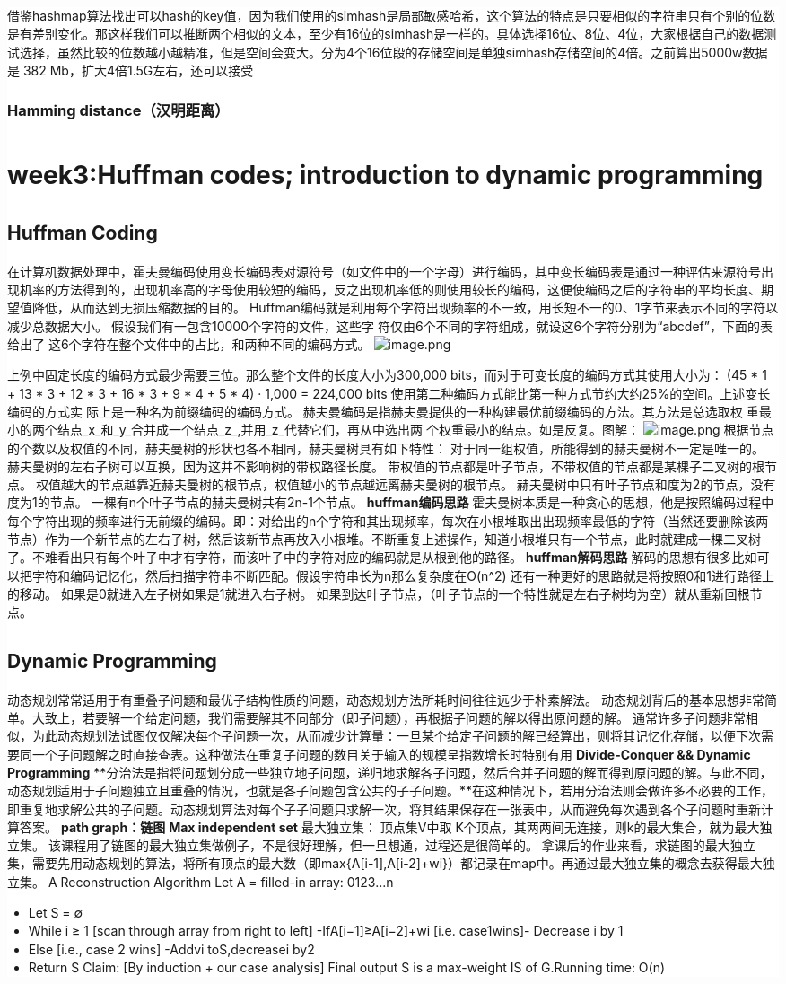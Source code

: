 借鉴hashmap算法找出可以hash的key值，因为我们使用的simhash是局部敏感哈希，这个算法的特点是只要相似的字符串只有个别的位数是有差别变化。那这样我们可以推断两个相似的文本，至少有16位的simhash是一样的。具体选择16位、8位、4位，大家根据自己的数据测试选择，虽然比较的位数越小越精准，但是空间会变大。分为4个16位段的存储空间是单独simhash存储空间的4倍。之前算出5000w数据是 382 Mb，扩大4倍1.5G左右，还可以接受 
### Hamming distance（汉明距离）
# week3:Huffman codes; introduction to dynamic programming
## Huffman Coding
在计算机数据处理中，霍夫曼编码使用变长编码表对源符号（如文件中的一个字母）进行编码，其中变长编码表是通过一种评估来源符号出现机率的方法得到的，出现机率高的字母使用较短的编码，反之出现机率低的则使用较长的编码，这便使编码之后的字符串的平均长度、期望值降低，从而达到无损压缩数据的目的。
Huffman编码就是利用每个字符出现频率的不一致，用长短不一的0、1字节来表示不同的字符以减少总数据大小。 假设我们有一包含10000个字符的文件，这些字 符仅由6个不同的字符组成，就设这6个字符分别为“abcdef”，下面的表给出了 这6个字符在整个文件中的占比，和两种不同的编码方式。
![image.png](https://cdn.nlark.com/yuque/0/2024/png/152585/1708489998478-66d0f1bb-31ea-4af0-96d6-7012e706a1b2.png#averageHue=%23d7bc96&clientId=uc2ba2b50-8f55-4&from=paste&id=u83945e72&originHeight=169&originWidth=860&originalType=url&ratio=2&rotation=0&showTitle=false&size=19882&status=done&style=none&taskId=ubd1f8807-fd0f-4add-90ed-5cf78b6d5b4&title=)

上例中固定长度的编码方式最少需要三位。那么整个文件的长度大小为300,000 bits，而对于可变长度的编码方式其使用大小为：
(45 * 1 + 13 * 3 + 12 * 3 + 16 * 3 + 9 * 4 + 5 * 4) · 1,000 = 224,000 bits
使用第二种编码方式能比第一种方式节约大约25%的空间。上述变长编码的方式实 际上是一种名为前缀编码的编码方式。
赫夫曼编码是指赫夫曼提供的一种构建最优前缀编码的方法。其方法是总选取权 重最小的两个结点_x_和_y_合并成一个结点_z_,并用_z_代替它们，再从中选出两 个权重最小的结点。如是反复。图解： 
![image.png](https://cdn.nlark.com/yuque/0/2024/png/152585/1708490000079-fa89e30e-e56c-49e3-83a2-301df0558c7b.png#averageHue=%23faf9f9&clientId=uc2ba2b50-8f55-4&from=paste&id=ub02e38a7&originHeight=497&originWidth=624&originalType=url&ratio=2&rotation=0&showTitle=false&size=98718&status=done&style=none&taskId=u302607bf-c95f-40a1-80a9-e512a7557d7&title=)
 根据节点的个数以及权值的不同，赫夫曼树的形状也各不相同，赫夫曼树具有如下特性：
对于同一组权值，所能得到的赫夫曼树不一定是唯一的。
赫夫曼树的左右子树可以互换，因为这并不影响树的带权路径长度。
带权值的节点都是叶子节点，不带权值的节点都是某棵子二叉树的根节点。
权值越大的节点越靠近赫夫曼树的根节点，权值越小的节点越远离赫夫曼树的根节点。
赫夫曼树中只有叶子节点和度为2的节点，没有度为1的节点。
一棵有n个叶子节点的赫夫曼树共有2n-1个节点。
**huffman编码思路**
霍夫曼树本质是一种贪心的思想，他是按照编码过程中每个字符出现的频率进行无前缀的编码。即：对给出的n个字符和其出现频率，每次在小根堆取出出现频率最低的字符（当然还要删除该两节点）作为一个新节点的左右子树，然后该新节点再放入小根堆。不断重复上述操作，知道小根堆只有一个节点，此时就建成一棵二叉树了。不难看出只有每个叶子中才有字符，而该叶子中的字符对应的编码就是从根到他的路径。
**huffman解码思路**
解码的思想有很多比如可以把字符和编码记忆化，然后扫描字符串不断匹配。假设字符串长为n那么复杂度在O(n^2) 
还有一种更好的思路就是将按照0和1进行路径上的移动。 
如果是0就进入左子树如果是1就进入右子树。 
如果到达叶子节点，（叶子节点的一个特性就是左右子树均为空）就从重新回根节点。
## Dynamic Programming
动态规划常常适用于有重叠子问题和最优子结构性质的问题，动态规划方法所耗时间往往远少于朴素解法。
动态规划背后的基本思想非常简单。大致上，若要解一个给定问题，我们需要解其不同部分（即子问题），再根据子问题的解以得出原问题的解。
通常许多子问题非常相似，为此动态规划法试图仅仅解决每个子问题一次，从而减少计算量：一旦某个给定子问题的解已经算出，则将其记忆化存储，以便下次需要同一个子问题解之时直接查表。这种做法在重复子问题的数目关于输入的规模呈指数增长时特别有用
**Divide-Conquer && Dynamic Programming**
**分治法是指将问题划分成一些独立地子问题，递归地求解各子问题，然后合并子问题的解而得到原问题的解。与此不同，动态规划适用于子问题独立且重叠的情况，也就是各子问题包含公共的子子问题。**在这种情况下，若用分治法则会做许多不必要的工作，即重复地求解公共的子问题。动态规划算法对每个子子问题只求解一次，将其结果保存在一张表中，从而避免每次遇到各个子问题时重新计算答案。
**path graph：链图**
**Max independent set**
最大独立集： 顶点集V中取 K个顶点，其两两间无连接，则k的最大集合，就为最大独立集。
该课程用了链图的最大独立集做例子，不是很好理解，但一旦想通，过程还是很简单的。
拿课后的作业来看，求链图的最大独立集，需要先用动态规划的算法，将所有顶点的最大数（即max{A[i-1],A[i-2]+wi}）都记录在map中。再通过最大独立集的概念去获得最大独立集。
A Reconstruction Algorithm
Let A = filled-in array:
0123...n
- Let S = ∅
- While i ≥ 1 [scan through array from right to left]
-IfA[i−1]≥A[i−2]+wi [i.e. case1wins]- Decrease i by 1
- Else [i.e., case 2 wins]
-Addvi toS,decreasei by2
- Return S
Claim: [By induction + our case analysis] Final output S is a
max-weight IS of G.Running time: O(n)